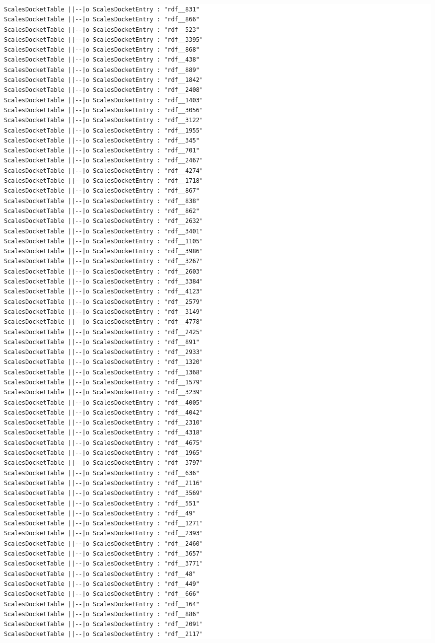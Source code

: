 ```mermaid
ScalesDocketTable ||--|o ScalesDocketEntry : "rdf__831"
ScalesDocketTable ||--|o ScalesDocketEntry : "rdf__866"
ScalesDocketTable ||--|o ScalesDocketEntry : "rdf__523"
ScalesDocketTable ||--|o ScalesDocketEntry : "rdf__3395"
ScalesDocketTable ||--|o ScalesDocketEntry : "rdf__868"
ScalesDocketTable ||--|o ScalesDocketEntry : "rdf__438"
ScalesDocketTable ||--|o ScalesDocketEntry : "rdf__889"
ScalesDocketTable ||--|o ScalesDocketEntry : "rdf__1842"
ScalesDocketTable ||--|o ScalesDocketEntry : "rdf__2408"
ScalesDocketTable ||--|o ScalesDocketEntry : "rdf__1403"
ScalesDocketTable ||--|o ScalesDocketEntry : "rdf__3056"
ScalesDocketTable ||--|o ScalesDocketEntry : "rdf__3122"
ScalesDocketTable ||--|o ScalesDocketEntry : "rdf__1955"
ScalesDocketTable ||--|o ScalesDocketEntry : "rdf__345"
ScalesDocketTable ||--|o ScalesDocketEntry : "rdf__701"
ScalesDocketTable ||--|o ScalesDocketEntry : "rdf__2467"
ScalesDocketTable ||--|o ScalesDocketEntry : "rdf__4274"
ScalesDocketTable ||--|o ScalesDocketEntry : "rdf__1718"
ScalesDocketTable ||--|o ScalesDocketEntry : "rdf__867"
ScalesDocketTable ||--|o ScalesDocketEntry : "rdf__838"
ScalesDocketTable ||--|o ScalesDocketEntry : "rdf__862"
ScalesDocketTable ||--|o ScalesDocketEntry : "rdf__2632"
ScalesDocketTable ||--|o ScalesDocketEntry : "rdf__3401"
ScalesDocketTable ||--|o ScalesDocketEntry : "rdf__1105"
ScalesDocketTable ||--|o ScalesDocketEntry : "rdf__3986"
ScalesDocketTable ||--|o ScalesDocketEntry : "rdf__3267"
ScalesDocketTable ||--|o ScalesDocketEntry : "rdf__2603"
ScalesDocketTable ||--|o ScalesDocketEntry : "rdf__3384"
ScalesDocketTable ||--|o ScalesDocketEntry : "rdf__4123"
ScalesDocketTable ||--|o ScalesDocketEntry : "rdf__2579"
ScalesDocketTable ||--|o ScalesDocketEntry : "rdf__3149"
ScalesDocketTable ||--|o ScalesDocketEntry : "rdf__4778"
ScalesDocketTable ||--|o ScalesDocketEntry : "rdf__2425"
ScalesDocketTable ||--|o ScalesDocketEntry : "rdf__891"
ScalesDocketTable ||--|o ScalesDocketEntry : "rdf__2933"
ScalesDocketTable ||--|o ScalesDocketEntry : "rdf__1320"
ScalesDocketTable ||--|o ScalesDocketEntry : "rdf__1368"
ScalesDocketTable ||--|o ScalesDocketEntry : "rdf__1579"
ScalesDocketTable ||--|o ScalesDocketEntry : "rdf__3239"
ScalesDocketTable ||--|o ScalesDocketEntry : "rdf__4005"
ScalesDocketTable ||--|o ScalesDocketEntry : "rdf__4042"
ScalesDocketTable ||--|o ScalesDocketEntry : "rdf__2310"
ScalesDocketTable ||--|o ScalesDocketEntry : "rdf__4318"
ScalesDocketTable ||--|o ScalesDocketEntry : "rdf__4675"
ScalesDocketTable ||--|o ScalesDocketEntry : "rdf__1965"
ScalesDocketTable ||--|o ScalesDocketEntry : "rdf__3797"
ScalesDocketTable ||--|o ScalesDocketEntry : "rdf__636"
ScalesDocketTable ||--|o ScalesDocketEntry : "rdf__2116"
ScalesDocketTable ||--|o ScalesDocketEntry : "rdf__3569"
ScalesDocketTable ||--|o ScalesDocketEntry : "rdf__551"
ScalesDocketTable ||--|o ScalesDocketEntry : "rdf__49"
ScalesDocketTable ||--|o ScalesDocketEntry : "rdf__1271"
ScalesDocketTable ||--|o ScalesDocketEntry : "rdf__2393"
ScalesDocketTable ||--|o ScalesDocketEntry : "rdf__2460"
ScalesDocketTable ||--|o ScalesDocketEntry : "rdf__3657"
ScalesDocketTable ||--|o ScalesDocketEntry : "rdf__3771"
ScalesDocketTable ||--|o ScalesDocketEntry : "rdf__48"
ScalesDocketTable ||--|o ScalesDocketEntry : "rdf__449"
ScalesDocketTable ||--|o ScalesDocketEntry : "rdf__666"
ScalesDocketTable ||--|o ScalesDocketEntry : "rdf__164"
ScalesDocketTable ||--|o ScalesDocketEntry : "rdf__886"
ScalesDocketTable ||--|o ScalesDocketEntry : "rdf__2091"
ScalesDocketTable ||--|o ScalesDocketEntry : "rdf__2117"
```